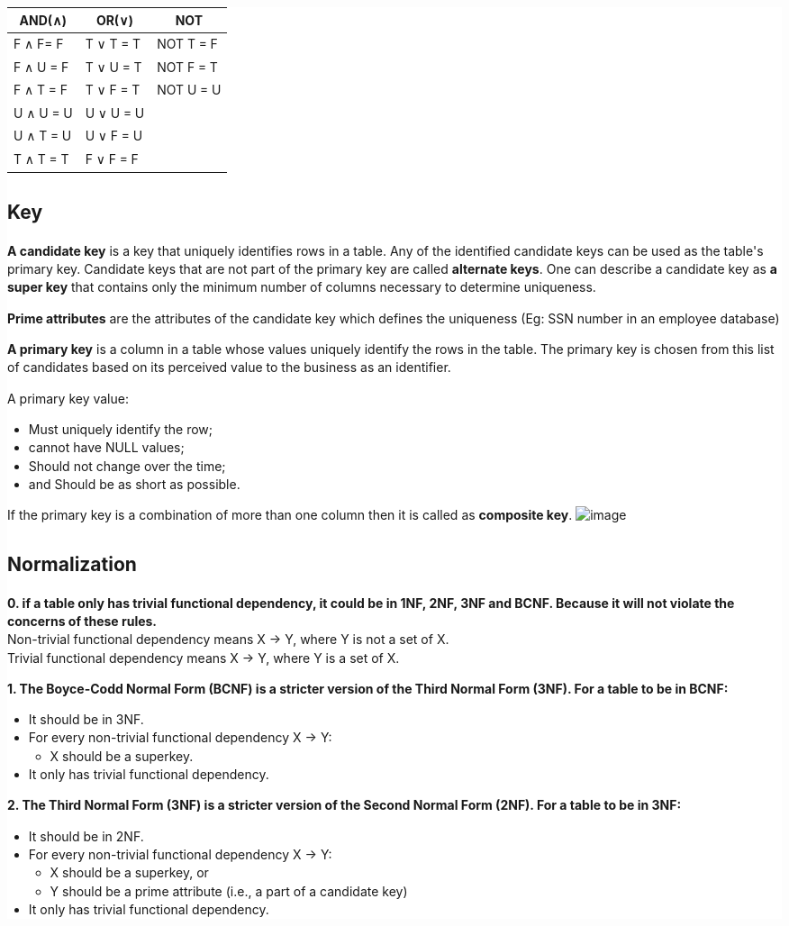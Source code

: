 | AND($\wedge$)    | OR($\vee$)     | NOT       |
| ---------------- | -------------- | --------- |
| F $\wedge$ F= F  | T $\vee$ T = T | NOT T = F |
| F $\wedge$ U = F | T $\vee$ U = T | NOT F = T |
| F $\wedge$ T = F | T $\vee$ F = T | NOT U = U |
| U $\wedge$ U = U | U $\vee$ U = U |           |
| U $\wedge$ T = U | U $\vee$ F = U |           |
| T $\wedge$ T = T | F $\vee$ F = F |           |

## Key<a name="key"></a>

**A candidate key** is a key that uniquely identifies rows in a table. Any of the identified candidate keys can be used as the table's primary key. Candidate keys that are not part of the primary key are called **alternate keys**. One can describe a candidate key as **a super key** that contains only the minimum number of columns necessary to determine uniqueness.

**Prime attributes** are the attributes of the candidate key which defines the uniqueness (Eg: SSN number in an employee database)

**A primary key** is a column in a table whose values uniquely identify the rows in the table. The primary key is chosen from this list of candidates based on its perceived value to the business as an identifier.

A primary key value:

- Must uniquely identify the row;
- cannot have NULL values;
- Should not change over the time;
- and Should be as short as possible.

If the primary key is a combination of more than one column then it is called as **composite key**.
<img width="487" alt="image" src="https://github.com/Hehua-Fan/LeetCode-SQL70-Notes/assets/95437839/8b504b2b-80ce-4a44-a8d2-a98aff65b519">


## Normalization<a name="normalization"></a>
**0. if a table only has trivial functional dependency, it could be in 1NF, 2NF, 3NF and BCNF. Because it will not violate the concerns of these rules.**<br>
Non-trivial functional dependency means X $\rightarrow$ Y, where Y is not a set of X. <br>
Trivial functional dependency means X $\rightarrow$ Y, where Y is a set of X.

**1. The Boyce-Codd Normal Form (BCNF) is a stricter version of the Third Normal Form (3NF). For a table to be in BCNF:**<br>
- It should be in 3NF.
- For every non-trivial functional dependency X $\rightarrow$ Y:
  - X should be a superkey.
- It only has trivial functional dependency.

**2. The Third Normal Form (3NF) is a stricter version of the Second Normal Form (2NF). For a table to be in 3NF:**<br>
- It should be in 2NF.
- For every non-trivial functional dependency X $\rightarrow$ Y:
  - X should be a superkey, or
  - Y should be a prime attribute (i.e., a part of a candidate key)
- It only has trivial functional dependency.
